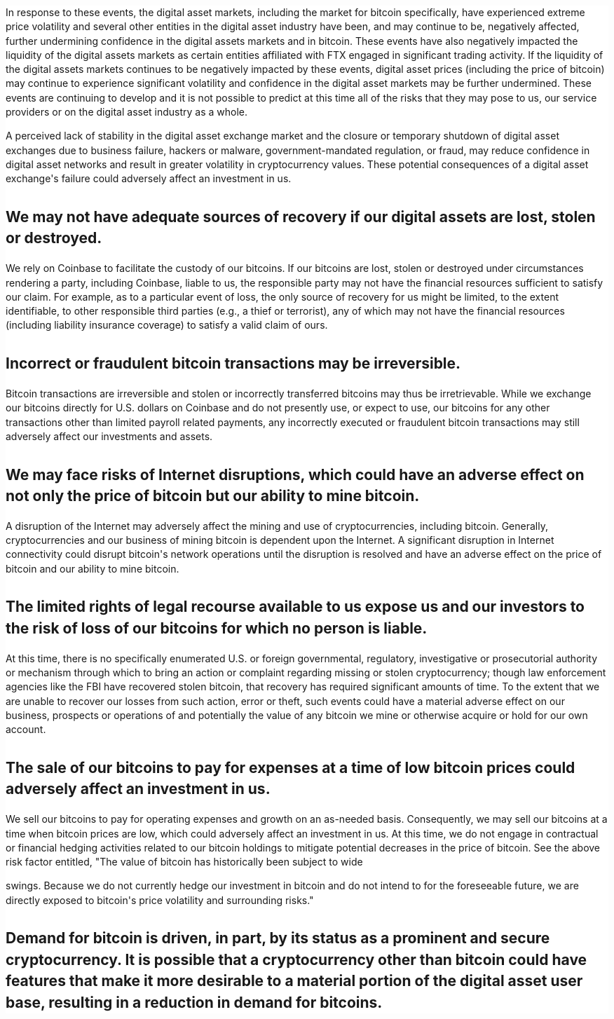<p>In response to these events, the digital asset markets, including the market for bitcoin specifically, have experienced extreme price volatility and several other entities in the digital asset industry have been, and may continue to be, negatively affected, further undermining confidence in the digital assets markets and in bitcoin. These events have also negatively impacted the liquidity of the digital assets markets as certain entities affiliated with FTX engaged in significant trading activity. If the liquidity of the digital assets markets continues to be negatively impacted by these events, digital asset prices (including the price of bitcoin) may continue to experience significant volatility and confidence in the digital asset markets may be further undermined. These events are continuing to develop and it is not possible to predict at this time all of the risks that they may pose to us, our service providers or on the digital asset industry as a whole.</p>
<p>A perceived lack of stability in the digital asset exchange market and the closure or temporary shutdown of digital asset exchanges due to business failure, hackers or malware, government-mandated regulation, or fraud, may reduce confidence in digital asset networks and result in greater volatility in cryptocurrency values. These potential consequences of a digital asset exchange's failure could adversely affect an investment in us.</p>
<h2>We may not have adequate sources of recovery if our digital assets are lost, stolen or destroyed.</h2>
<p>We rely on Coinbase to facilitate the custody of our bitcoins. If our bitcoins are lost, stolen or destroyed under circumstances rendering a party, including Coinbase, liable to us, the responsible party may not have the financial resources sufficient to satisfy our claim. For example, as to a particular event of loss, the only source of recovery for us might be limited, to the extent identifiable, to other responsible third parties (e.g., a thief or terrorist), any of which may not have the financial resources (including liability insurance coverage) to satisfy a valid claim of ours.</p>
<h2>Incorrect or fraudulent bitcoin transactions may be irreversible.</h2>
<p>Bitcoin transactions are irreversible and stolen or incorrectly transferred bitcoins may thus be irretrievable. While we exchange our bitcoins directly for U.S. dollars on Coinbase and do not presently use, or expect to use, our bitcoins for any other transactions other than limited payroll related payments, any incorrectly executed or fraudulent bitcoin transactions may still adversely affect our investments and assets.</p>
<h2>We may face risks of Internet disruptions, which could have an adverse effect on not only the price of bitcoin but our ability to mine bitcoin.</h2>
<p>A disruption of the Internet may adversely affect the mining and use of cryptocurrencies, including bitcoin. Generally, cryptocurrencies and our business of mining bitcoin is dependent upon the Internet. A significant disruption in Internet connectivity could disrupt bitcoin's network operations until the disruption is resolved and have an adverse effect on the price of bitcoin and our ability to mine bitcoin.</p>
<h2>The limited rights of legal recourse available to us expose us and our investors to the risk of loss of our bitcoins for which no person is liable.</h2>
<p>At this time, there is no specifically enumerated U.S. or foreign governmental, regulatory, investigative or prosecutorial authority or mechanism through which to bring an action or complaint regarding missing or stolen cryptocurrency; though law enforcement agencies like the FBI have recovered stolen bitcoin, that recovery has required significant amounts of time. To the extent that we are unable to recover our losses from such action, error or theft, such events could have a material adverse effect on our business, prospects or operations of and potentially the value of any bitcoin we mine or otherwise acquire or hold for our own account.</p>
<h2>The sale of our bitcoins to pay for expenses at a time of low bitcoin prices could adversely affect an investment in us.</h2>
<p>We sell our bitcoins to pay for operating expenses and growth on an as-needed basis. Consequently, we may sell our bitcoins at a time when bitcoin prices are low, which could adversely affect an investment in us. At this time, we do not engage in contractual or financial hedging activities related to our bitcoin holdings to mitigate potential decreases in the price of bitcoin. See the above risk factor entitled, "The value of bitcoin has historically been subject to wide</p>
<p>swings. Because we do not currently hedge our investment in bitcoin and do not intend to for the foreseeable future, we are directly exposed to bitcoin's price volatility and surrounding risks."</p>
<h2>Demand for bitcoin is driven, in part, by its status as a prominent and secure cryptocurrency. It is possible that a cryptocurrency other than bitcoin could have features that make it more desirable to a material portion of the digital asset user base, resulting in a reduction in demand for bitcoins.</h2>